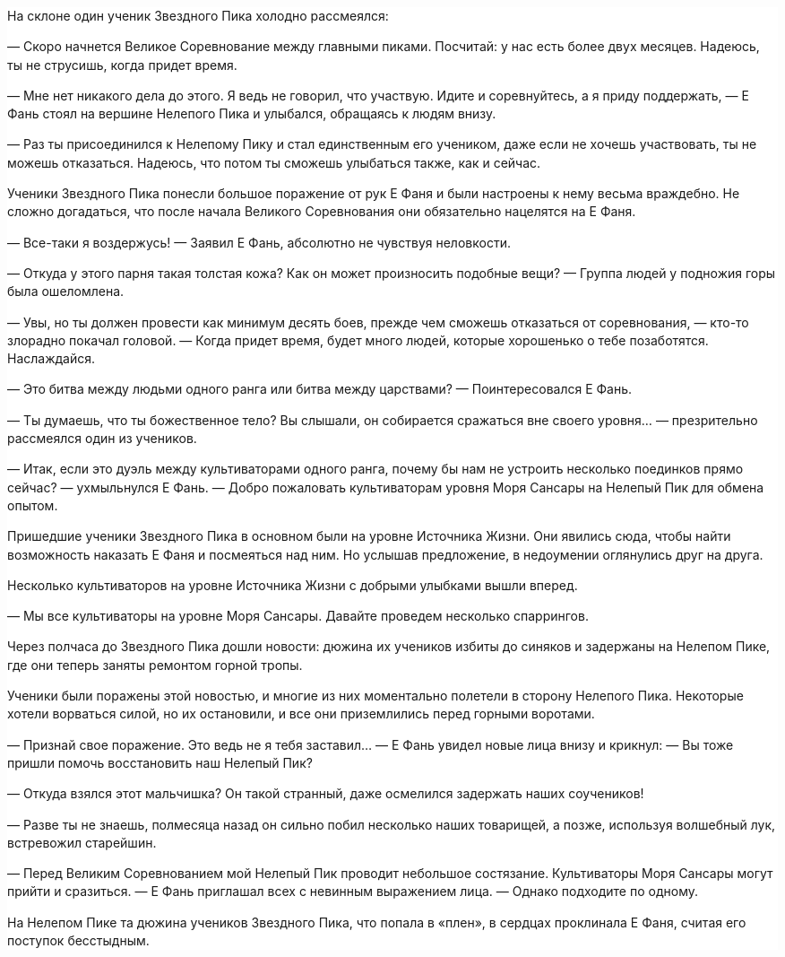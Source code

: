 На склоне один ученик Звездного Пика холодно рассмеялся:

— Скоро начнется Великое Соревнование между главными пиками. Посчитай: у нас есть более двух месяцев. Надеюсь, ты не струсишь, когда придет время.

— Мне нет никакого дела до этого. Я ведь не говорил, что участвую. Идите и соревнуйтесь, а я приду поддержать, — Е Фань стоял на вершине Нелепого Пика и улыбался, обращаясь к людям внизу.

— Раз ты присоединился к Нелепому Пику и стал единственным его учеником, даже если не хочешь участвовать, ты не можешь отказаться. Надеюсь, что потом ты сможешь улыбаться также, как и сейчас.

Ученики Звездного Пика понесли большое поражение от рук Е Фаня и были настроены к нему весьма враждебно. Не сложно догадаться, что после начала Великого Соревнования они обязательно нацелятся на Е Фаня.

— Все-таки я воздержусь! — Заявил Е Фань, абсолютно не чувствуя неловкости.

— Откуда у этого парня такая толстая кожа? Как он может произносить подобные вещи? — Группа людей у подножия горы была ошеломлена.

— Увы, но ты должен провести как минимум десять боев, прежде чем сможешь отказаться от соревнования, — кто-то злорадно покачал головой. — Когда придет время, будет много людей, которые хорошенько о тебе позаботятся. Наслаждайся.

— Это битва между людьми одного ранга или битва между царствами? — Поинтересовался Е Фань.

— Ты думаешь, что ты божественное тело? Вы слышали, он собирается сражаться вне своего уровня… — презрительно рассмеялся один из учеников.

— Итак, если это дуэль между культиваторами одного ранга, почему бы нам не устроить несколько поединков прямо сейчас? — ухмыльнулся Е Фань. — Добро пожаловать культиваторам уровня Моря Сансары на Нелепый Пик для обмена опытом.

Пришедшие ученики Звездного Пика в основном были на уровне Источника Жизни. Они явились сюда, чтобы найти возможность наказать Е Фаня и посмеяться над ним. Но услышав предложение, в недоумении оглянулись друг на друга.

Несколько культиваторов на уровне Источника Жизни с добрыми улыбками вышли вперед.

— Мы все культиваторы на уровне Моря Сансары. Давайте проведем несколько спаррингов.

Через полчаса до Звездного Пика дошли новости: дюжина их учеников избиты до синяков и задержаны на Нелепом Пике, где они теперь заняты ремонтом горной тропы.

Ученики были поражены этой новостью, и многие из них моментально полетели в сторону Нелепого Пика. Некоторые хотели ворваться силой, но их остановили, и все они приземлились перед горными воротами.

— Признай свое поражение. Это ведь не я тебя заставил… — Е Фань увидел новые лица внизу и крикнул: — Вы тоже пришли помочь восстановить наш Нелепый Пик?

— Откуда взялся этот мальчишка? Он такой странный, даже осмелился задержать наших соучеников!

— Разве ты не знаешь, полмесяца назад он сильно побил несколько наших товарищей, а позже, используя волшебный лук, встревожил старейшин.

— Перед Великим Соревнованием мой Нелепый Пик проводит небольшое состязание. Культиваторы Моря Сансары могут прийти и сразиться. — Е Фань приглашал всех с невинным выражением лица. — Однако подходите по одному.

На Нелепом Пике та дюжина учеников Звездного Пика, что попала в «плен», в сердцах проклинала Е Фаня, считая его поступок бесстыдным.
